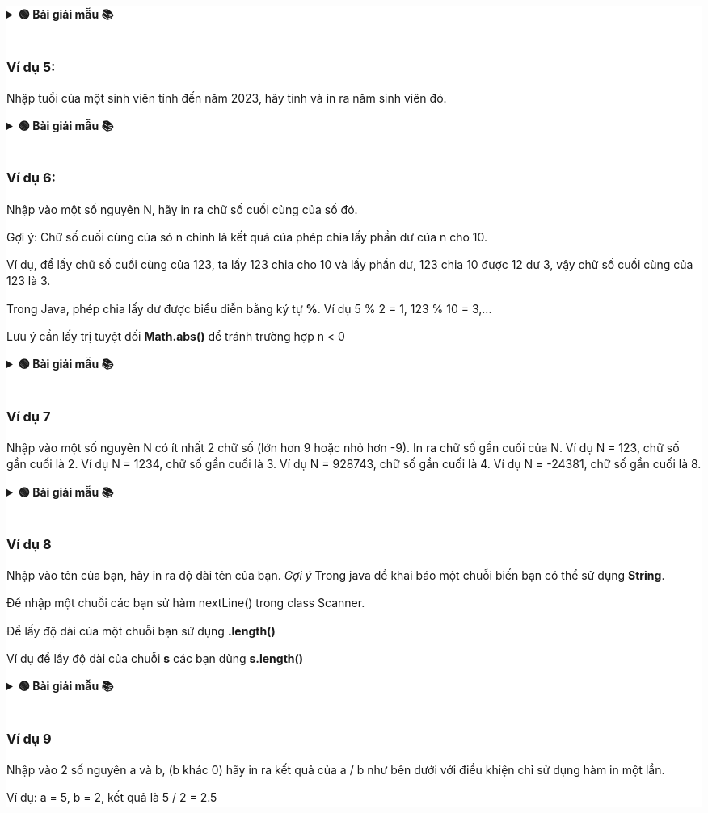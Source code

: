<details><summary> <strong>🟢 Bài giải mẫu 📚</strong></summary></details>
<br>

### Ví dụ 5:
Nhập tuổi của một sinh viên tính đến năm 2023, hãy tính và in ra năm sinh viên đó.

<details><summary> <strong>🟢 Bài giải mẫu 📚</strong></summary></details>
<br>

### Ví dụ 6:
Nhập vào một số nguyên N, hãy in ra chữ số cuối cùng của số đó.

Gợi ý: Chữ số cuối cùng của só n chính là kết quả của phép chia lấy phần dư của n cho 10.

Ví dụ, để lấy chữ số cuối cùng của 123, ta lấy 123 chia cho 10 và lấy phần dư, 123 chia 10 được 12 dư 3, vậy chữ số cuối cùng của 123 là 3.

Trong Java, phép chia lấy dư được biểu diễn bằng ký tự **%**.
Ví dụ 5 % 2 = 1, 123 % 10 = 3,...

Lưu ý cần lấy trị tuyệt đối **Math.abs()** để tránh trường hợp n < 0


<details><summary> <strong>🟢 Bài giải mẫu 📚</strong></summary></details>
<br>

### Ví dụ 7
Nhập vào một số nguyên N có ít nhất 2 chữ số (lớn hơn 9 hoặc nhỏ hơn -9). In ra chữ số gần cuối của N.
Ví dụ N = 123, chữ số gần cuối là 2. 
Ví dụ N = 1234, chữ số gần cuối là 3.
Ví dụ N = 928743, chữ số gần cuối là 4.
Ví dụ N = -24381, chữ số gần cuối là 8.

<details><summary> <strong>🟢 Bài giải mẫu 📚</strong></summary></details>
<br>

### Ví dụ 8
Nhập vào tên của bạn, hãy in ra độ dài tên của bạn.
*Gợi ý*
Trong java để khai báo một chuỗi biến bạn có thể sử dụng **String**.

Để nhập một chuỗi các bạn sử hàm nextLine() trong class Scanner.

Để lấy độ dài của một chuỗi bạn sử dụng **.length()**

Ví dụ để lấy độ dài của chuỗi **s** các bạn dùng **s.length()**

<details><summary> <strong>🟢 Bài giải mẫu 📚</strong></summary></details>
<br>

### Ví dụ 9
Nhập vào 2 số nguyên a và b, (b khác 0) hãy in ra kết quả của a / b như bên dưới với điều khiện chỉ sử dụng hàm in một lần.

Ví dụ: a = 5, b = 2, kết quả là 5 / 2 = 2.5
